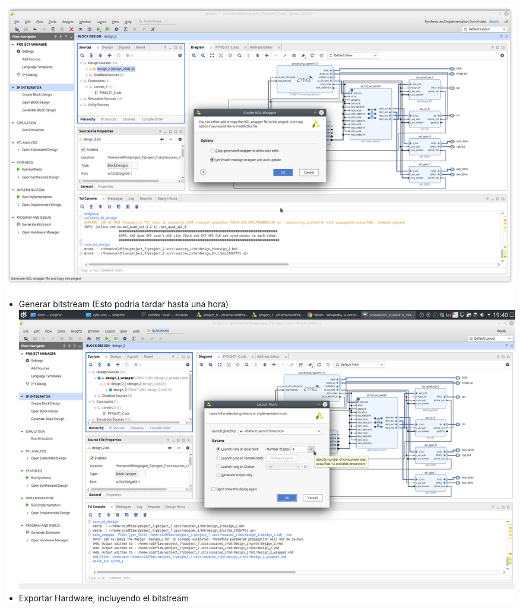 ![TEXTO_DESC](https://github.com/ColdfireMC/zybo-petalinux-demo/blob/master/zybo-petalinux-doc/Screenshot_20200416_193758.png "Configurando GPIO")
* Generar bitstream (Esto podria tardar hasta una hora)
![TEXTO_DESC](https://github.com/ColdfireMC/zybo-petalinux-demo/blob/master/zybo-petalinux-doc/Screenshot_20200416_194026.png "Configurando GPIO")
* Exportar Hardware, incluyendo el bitstream